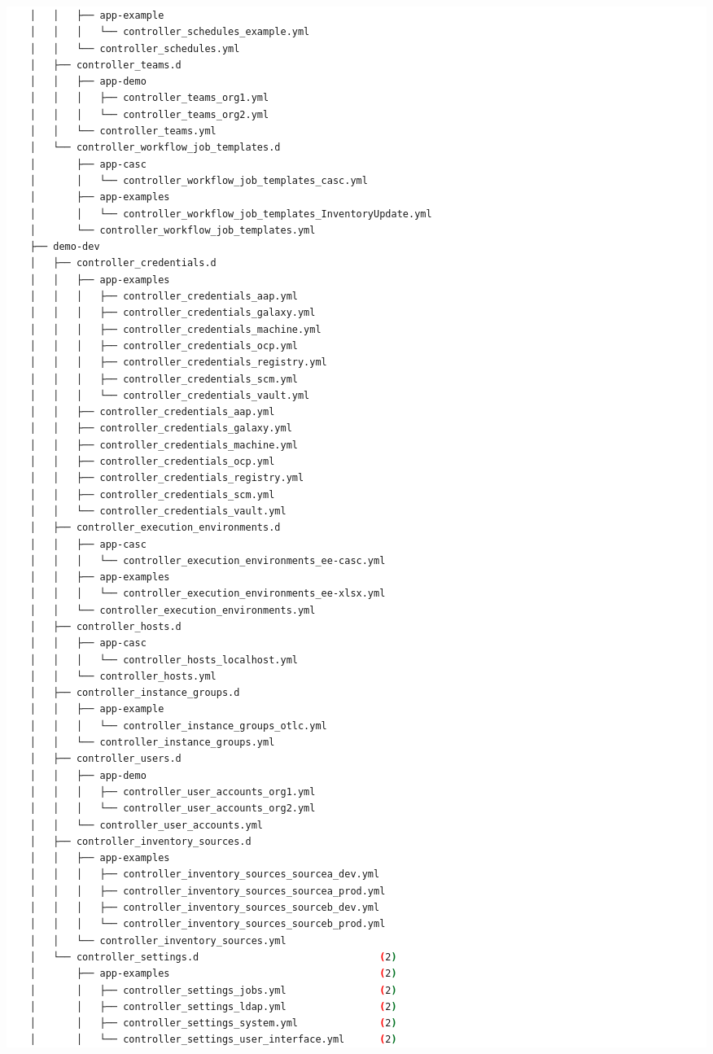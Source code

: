 ```bash
    │   │   ├── app-example
    │   │   │   └── controller_schedules_example.yml
    │   │   └── controller_schedules.yml
    │   ├── controller_teams.d
    │   │   ├── app-demo
    │   │   │   ├── controller_teams_org1.yml
    │   │   │   └── controller_teams_org2.yml
    │   │   └── controller_teams.yml
    │   └── controller_workflow_job_templates.d
    │       ├── app-casc
    │       │   └── controller_workflow_job_templates_casc.yml
    │       ├── app-examples
    │       │   └── controller_workflow_job_templates_InventoryUpdate.yml
    │       └── controller_workflow_job_templates.yml
    ├── demo-dev
    │   ├── controller_credentials.d
    │   │   ├── app-examples
    │   │   │   ├── controller_credentials_aap.yml
    │   │   │   ├── controller_credentials_galaxy.yml
    │   │   │   ├── controller_credentials_machine.yml
    │   │   │   ├── controller_credentials_ocp.yml
    │   │   │   ├── controller_credentials_registry.yml
    │   │   │   ├── controller_credentials_scm.yml
    │   │   │   └── controller_credentials_vault.yml
    │   │   ├── controller_credentials_aap.yml
    │   │   ├── controller_credentials_galaxy.yml
    │   │   ├── controller_credentials_machine.yml
    │   │   ├── controller_credentials_ocp.yml
    │   │   ├── controller_credentials_registry.yml
    │   │   ├── controller_credentials_scm.yml
    │   │   └── controller_credentials_vault.yml
    │   ├── controller_execution_environments.d
    │   │   ├── app-casc
    │   │   │   └── controller_execution_environments_ee-casc.yml
    │   │   ├── app-examples
    │   │   │   └── controller_execution_environments_ee-xlsx.yml
    │   │   └── controller_execution_environments.yml
    │   ├── controller_hosts.d
    │   │   ├── app-casc
    │   │   │   └── controller_hosts_localhost.yml
    │   │   └── controller_hosts.yml
    │   ├── controller_instance_groups.d
    │   │   ├── app-example
    │   │   │   └── controller_instance_groups_otlc.yml
    │   │   └── controller_instance_groups.yml
    │   ├── controller_users.d
    │   │   ├── app-demo
    │   │   │   ├── controller_user_accounts_org1.yml
    │   │   │   └── controller_user_accounts_org2.yml
    │   │   └── controller_user_accounts.yml
    │   ├── controller_inventory_sources.d
    │   │   ├── app-examples
    │   │   │   ├── controller_inventory_sources_sourcea_dev.yml
    │   │   │   ├── controller_inventory_sources_sourcea_prod.yml
    │   │   │   ├── controller_inventory_sources_sourceb_dev.yml
    │   │   │   └── controller_inventory_sources_sourceb_prod.yml
    │   │   └── controller_inventory_sources.yml
    │   └── controller_settings.d                               (2)
    │       ├── app-examples                                    (2)
    │       │   ├── controller_settings_jobs.yml                (2)
    │       │   ├── controller_settings_ldap.yml                (2)
    │       │   ├── controller_settings_system.yml              (2)
    │       │   └── controller_settings_user_interface.yml      (2)
```